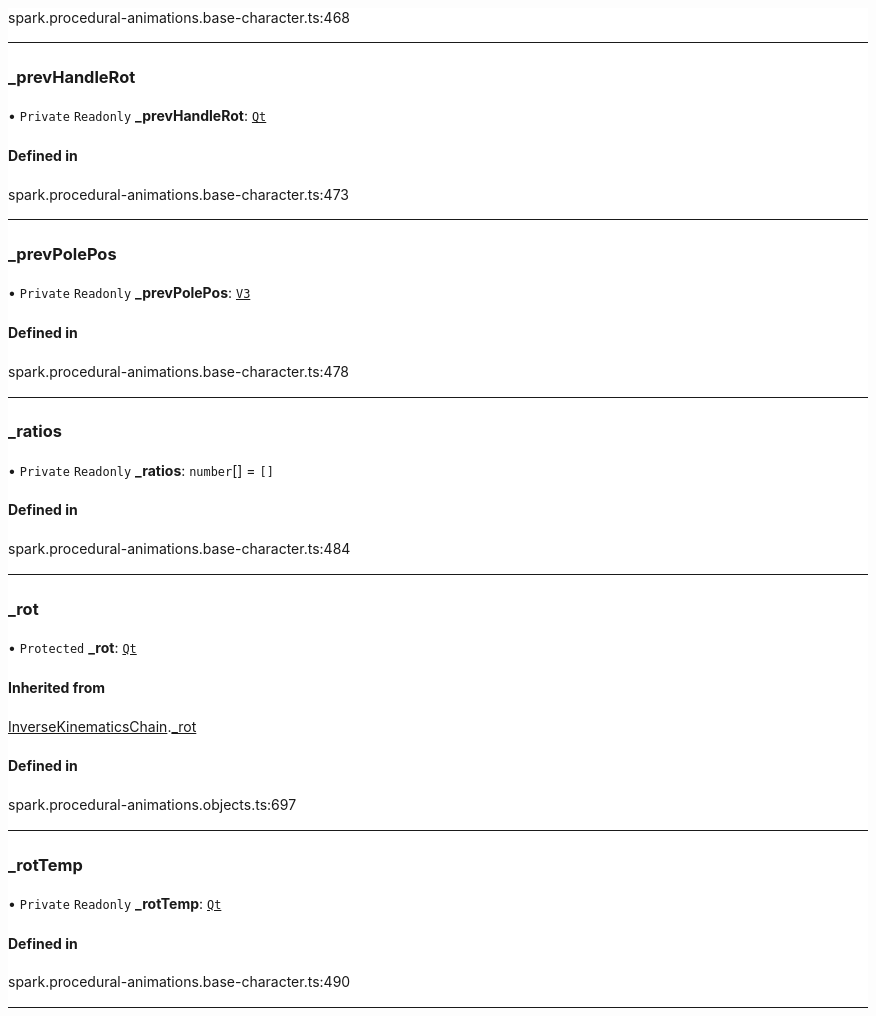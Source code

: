 spark.procedural-animations.base-character.ts:468

___

### \_prevHandleRot

• `Private` `Readonly` **\_prevHandleRot**: [`Qt`](Qt.md)

#### Defined in

spark.procedural-animations.base-character.ts:473

___

### \_prevPolePos

• `Private` `Readonly` **\_prevPolePos**: [`V3`](V3.md)

#### Defined in

spark.procedural-animations.base-character.ts:478

___

### \_ratios

• `Private` `Readonly` **\_ratios**: `number`[] = `[]`

#### Defined in

spark.procedural-animations.base-character.ts:484

___

### \_rot

• `Protected` **\_rot**: [`Qt`](Qt.md)

#### Inherited from

[InverseKinematicsChain](InverseKinematicsChain.md).[_rot](InverseKinematicsChain.md#_rot)

#### Defined in

spark.procedural-animations.objects.ts:697

___

### \_rotTemp

• `Private` `Readonly` **\_rotTemp**: [`Qt`](Qt.md)

#### Defined in

spark.procedural-animations.base-character.ts:490

___
